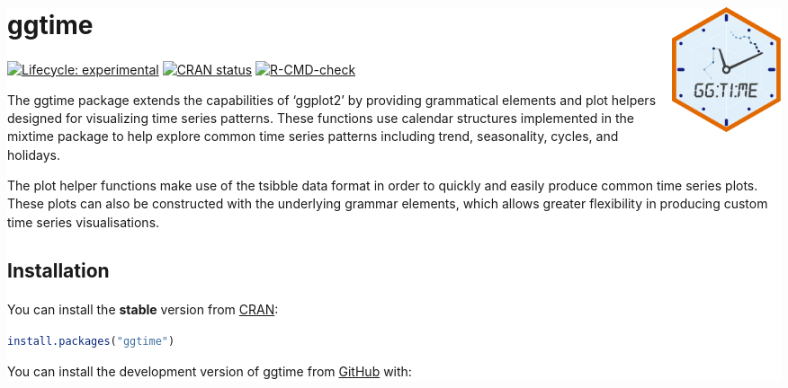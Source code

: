 



# ggtime <a href="https://pkg.mitchelloharawild.com/ggtime/"><img src="man/figures/logo.svg" align="right" height="139" alt="ggtime website" /></a>


[![Lifecycle: experimental](https://img.shields.io/badge/lifecycle-experimental-orange.svg)](https://lifecycle.r-lib.org/articles/stages.html#experimental)
[![CRAN status](https://www.r-pkg.org/badges/version/ggtime)](https://CRAN.R-project.org/package=ggtime)
[![R-CMD-check](https://github.com/mitchelloharawild/ggtime/actions/workflows/R-CMD-check.yaml/badge.svg)](https://github.com/mitchelloharawild/ggtime/actions/workflows/R-CMD-check.yaml)


The ggtime package extends the capabilities of ‘ggplot2’ by providing
grammatical elements and plot helpers designed for visualizing time
series patterns. These functions use calendar structures implemented in
the mixtime package to help explore common time series patterns
including trend, seasonality, cycles, and holidays.

The plot helper functions make use of the tsibble data format in order
to quickly and easily produce common time series plots. These plots can
also be constructed with the underlying grammar elements, which allows
greater flexibility in producing custom time series visualisations.

## Installation

You can install the **stable** version from
[CRAN](https://cran.r-project.org/package=ggtime):

``` r
install.packages("ggtime")
```

You can install the development version of ggtime from
[GitHub](https://github.com/) with:

